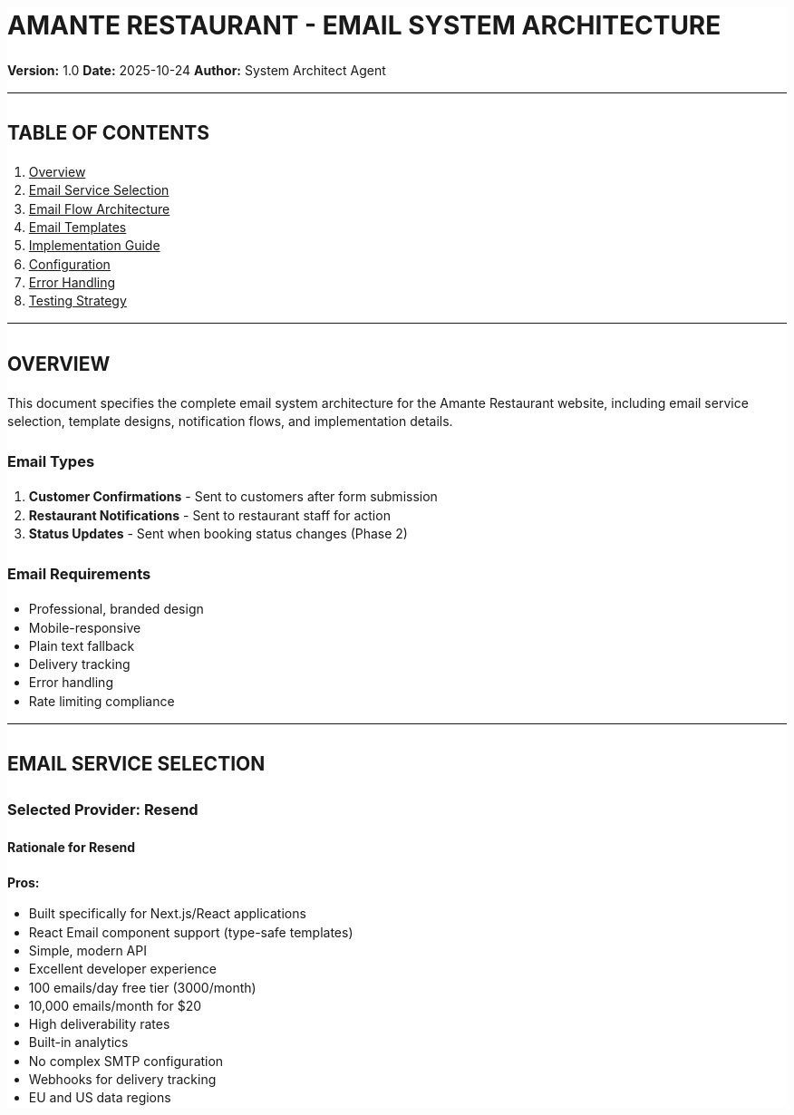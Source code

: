 # AMANTE RESTAURANT - EMAIL SYSTEM ARCHITECTURE

**Version:** 1.0
**Date:** 2025-10-24
**Author:** System Architect Agent

---

## TABLE OF CONTENTS
1. [Overview](#overview)
2. [Email Service Selection](#email-service-selection)
3. [Email Flow Architecture](#email-flow-architecture)
4. [Email Templates](#email-templates)
5. [Implementation Guide](#implementation-guide)
6. [Configuration](#configuration)
7. [Error Handling](#error-handling)
8. [Testing Strategy](#testing-strategy)

---

## OVERVIEW

This document specifies the complete email system architecture for the Amante Restaurant website, including email service selection, template designs, notification flows, and implementation details.

### Email Types
1. **Customer Confirmations** - Sent to customers after form submission
2. **Restaurant Notifications** - Sent to restaurant staff for action
3. **Status Updates** - Sent when booking status changes (Phase 2)

### Email Requirements
- Professional, branded design
- Mobile-responsive
- Plain text fallback
- Delivery tracking
- Error handling
- Rate limiting compliance

---

## EMAIL SERVICE SELECTION

### Selected Provider: **Resend**

#### Rationale for Resend

**Pros:**
- Built specifically for Next.js/React applications
- React Email component support (type-safe templates)
- Simple, modern API
- Excellent developer experience
- 100 emails/day free tier (3000/month)
- 10,000 emails/month for $20
- High deliverability rates
- Built-in analytics
- No complex SMTP configuration
- Webhooks for delivery tracking
- EU and US data regions
